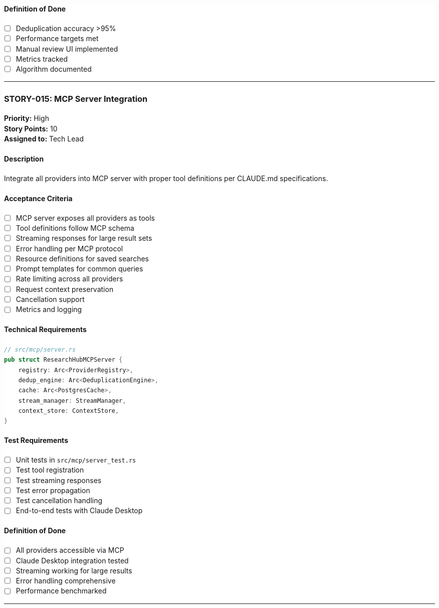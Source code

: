 #### Definition of Done
- [ ] Deduplication accuracy >95%
- [ ] Performance targets met
- [ ] Manual review UI implemented
- [ ] Metrics tracked
- [ ] Algorithm documented

---

### STORY-015: MCP Server Integration
**Priority:** High  
**Story Points:** 10  
**Assigned to:** Tech Lead  

#### Description
Integrate all providers into MCP server with proper tool definitions per CLAUDE.md specifications.

#### Acceptance Criteria
- [ ] MCP server exposes all providers as tools
- [ ] Tool definitions follow MCP schema
- [ ] Streaming responses for large result sets
- [ ] Error handling per MCP protocol
- [ ] Resource definitions for saved searches
- [ ] Prompt templates for common queries
- [ ] Rate limiting across all providers
- [ ] Request context preservation
- [ ] Cancellation support
- [ ] Metrics and logging

#### Technical Requirements
```rust
// src/mcp/server.rs
pub struct ResearchHubMCPServer {
    registry: Arc<ProviderRegistry>,
    dedup_engine: Arc<DeduplicationEngine>,
    cache: Arc<PostgresCache>,
    stream_manager: StreamManager,
    context_store: ContextStore,
}
```

#### Test Requirements
- [ ] Unit tests in `src/mcp/server_test.rs`
- [ ] Test tool registration
- [ ] Test streaming responses
- [ ] Test error propagation
- [ ] Test cancellation handling
- [ ] End-to-end tests with Claude Desktop

#### Definition of Done
- [ ] All providers accessible via MCP
- [ ] Claude Desktop integration tested
- [ ] Streaming working for large results
- [ ] Error handling comprehensive
- [ ] Performance benchmarked

---